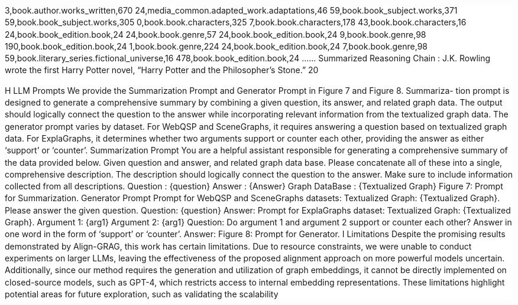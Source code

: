 3,book.author.works_written,670
24,media_common.adapted_work.adaptations,46
59,book.book_subject.works,371
59,book.book_subject.works,305
0,book.book.characters,325
7,book.book.characters,178
43,book.book.characters,16
24,book.book_edition.book,24
24,book.book.genre,57
24,book.book_edition.book,24
9,book.book.genre,98
190,book.book_edition.book,24
1,book.book.genre,224
24,book.book_edition.book,24
7,book.book.genre,98
59,book.literary_series.fictional_universe,16
478,book.book_edition.book,24
......
Summarized Reasoning Chain : J.K. Rowling wrote the first Harry Potter novel, “Harry Potter
and the Philosopher’s Stone.”
20

H LLM Prompts
We provide the Summarization Prompt and Generator Prompt in Figure 7 and Figure 8. Summariza-
tion prompt is designed to generate a comprehensive summary by combining a given question, its
answer, and related graph data. The output should logically connect the question to the answer while
incorporating relevant information from the textualized graph data. The generator prompt varies by
dataset. For WebQSP and SceneGraphs, it requires answering a question based on textualized graph
data. For ExplaGraphs, it determines whether two arguments support or counter each other, providing
the answer as either ‘support’ or ‘counter’.
Summarization Prompt
You are a helpful assistant responsible for generating a comprehensive summary of the data
provided below. Given question and answer, and related graph data base. Please concatenate
all of these into a single, comprehensive description. The description should logically connect
the question to the answer. Make sure to include information collected from all descriptions.
Question : {question}
Answer : {Answer}
Graph DataBase : {Textualized Graph}
Figure 7: Prompt for Summarization.
Generator Prompt
Prompt for WebQSP and SceneGraphs datasets:
Textualized Graph: {Textualized Graph}.
Please answer the given question. Question: {question}
Answer:
Prompt for ExplaGraphs dataset:
Textualized Graph: {Textualized Graph}.
Argument 1: {arg1}
Argument 2: {arg1}
Question: Do argument 1 and argument 2 support or counter each other? Answer in one word
in the form of ‘support’ or ‘counter’.
Answer:
Figure 8: Prompt for Generator.
I Limitations
Despite the promising results demonstrated by Align-GRAG, this work has certain limitations. Due to
resource constraints, we were unable to conduct experiments on larger LLMs, leaving the effectiveness
of the proposed alignment approach on more powerful models uncertain. Additionally, since our
method requires the generation and utilization of graph embeddings, it cannot be directly implemented
on closed-source models, such as GPT-4, which restricts access to internal embedding representations.
These limitations highlight potential areas for future exploration, such as validating the scalability